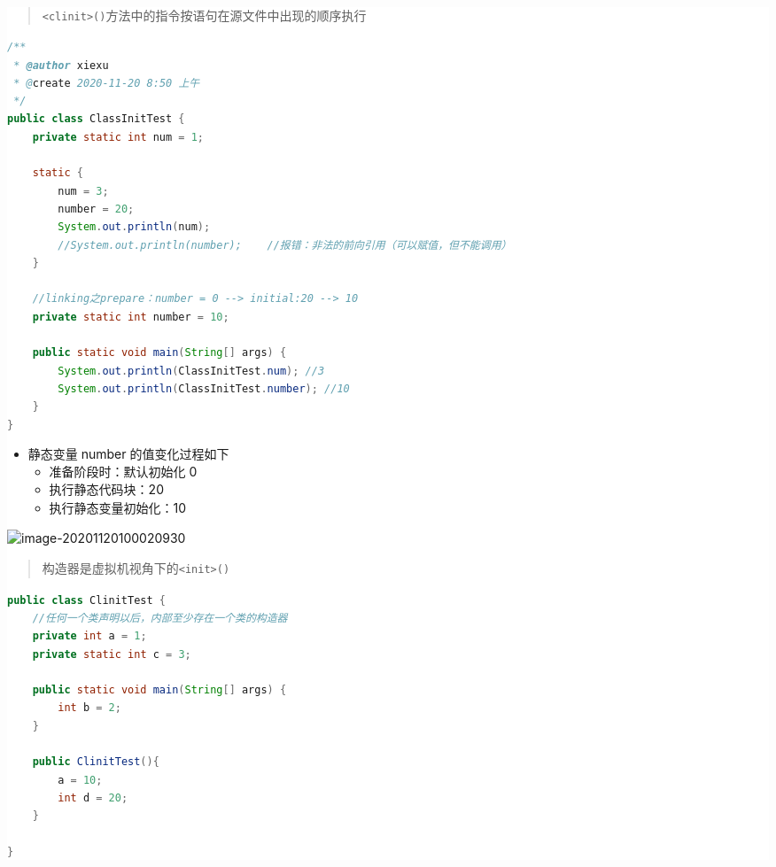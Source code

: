 > `<clinit>()`方法中的指令按语句在源文件中出现的顺序执行

```java
/**
 * @author xiexu
 * @create 2020-11-20 8:50 上午
 */
public class ClassInitTest {
    private static int num = 1;

    static {
        num = 3;
        number = 20;
        System.out.println(num);
        //System.out.println(number);    //报错：非法的前向引用（可以赋值，但不能调用）
    }

    //linking之prepare：number = 0 --> initial:20 --> 10
    private static int number = 10;

    public static void main(String[] args) {
        System.out.println(ClassInitTest.num); //3
        System.out.println(ClassInitTest.number); //10
    }
}

```

- 静态变量 number 的值变化过程如下
  - 准备阶段时：默认初始化 0
  - 执行静态代码块：20
  - 执行静态变量初始化：10

![image-20201120100020930](https://gitee.com/xu3619/Javase/raw/master/img/20201120100027.png)

> 构造器是虚拟机视角下的`<init>()`

```java
public class ClinitTest {
    //任何一个类声明以后，内部至少存在一个类的构造器
    private int a = 1;
    private static int c = 3;

    public static void main(String[] args) {
        int b = 2;
    }

    public ClinitTest(){
        a = 10;
        int d = 20;
    }

}
```
